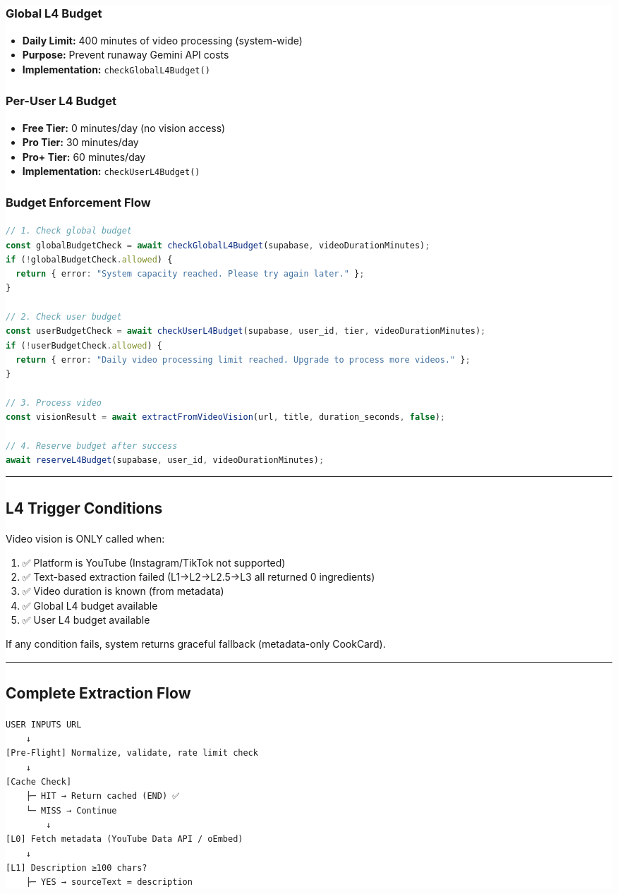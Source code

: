 ### Global L4 Budget
- **Daily Limit:** 400 minutes of video processing (system-wide)
- **Purpose:** Prevent runaway Gemini API costs
- **Implementation:** `checkGlobalL4Budget()`

### Per-User L4 Budget
- **Free Tier:** 0 minutes/day (no vision access)
- **Pro Tier:** 30 minutes/day
- **Pro+ Tier:** 60 minutes/day
- **Implementation:** `checkUserL4Budget()`

### Budget Enforcement Flow

```typescript
// 1. Check global budget
const globalBudgetCheck = await checkGlobalL4Budget(supabase, videoDurationMinutes);
if (!globalBudgetCheck.allowed) {
  return { error: "System capacity reached. Please try again later." };
}

// 2. Check user budget
const userBudgetCheck = await checkUserL4Budget(supabase, user_id, tier, videoDurationMinutes);
if (!userBudgetCheck.allowed) {
  return { error: "Daily video processing limit reached. Upgrade to process more videos." };
}

// 3. Process video
const visionResult = await extractFromVideoVision(url, title, duration_seconds, false);

// 4. Reserve budget after success
await reserveL4Budget(supabase, user_id, videoDurationMinutes);
```

---

## L4 Trigger Conditions

Video vision is ONLY called when:

1. ✅ Platform is YouTube (Instagram/TikTok not supported)
2. ✅ Text-based extraction failed (L1→L2→L2.5→L3 all returned 0 ingredients)
3. ✅ Video duration is known (from metadata)
4. ✅ Global L4 budget available
5. ✅ User L4 budget available

If any condition fails, system returns graceful fallback (metadata-only CookCard).

---

## Complete Extraction Flow

```
USER INPUTS URL
    ↓
[Pre-Flight] Normalize, validate, rate limit check
    ↓
[Cache Check]
    ├─ HIT → Return cached (END) ✅
    └─ MISS → Continue
        ↓
[L0] Fetch metadata (YouTube Data API / oEmbed)
    ↓
[L1] Description ≥100 chars?
    ├─ YES → sourceText = description
```